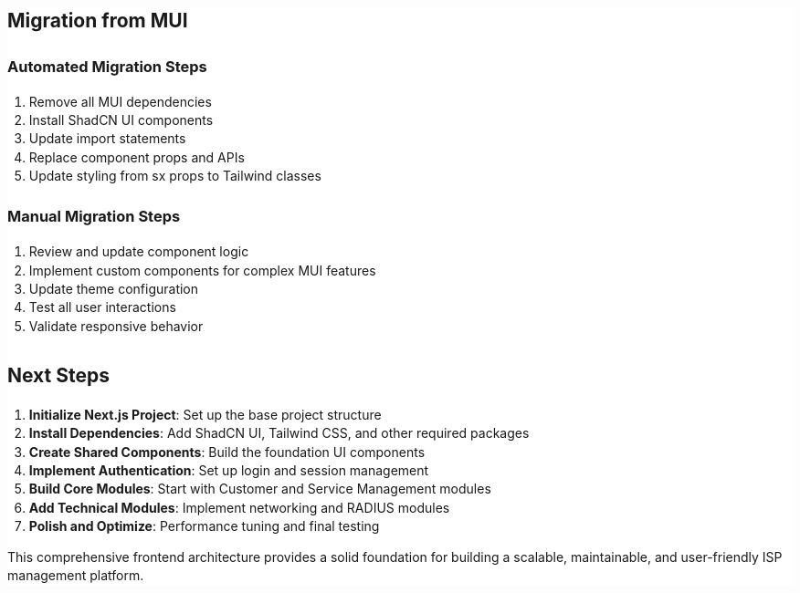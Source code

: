 ## Migration from MUI

### Automated Migration Steps
1. Remove all MUI dependencies
2. Install ShadCN UI components
3. Update import statements
4. Replace component props and APIs
5. Update styling from sx props to Tailwind classes

### Manual Migration Steps
1. Review and update component logic
2. Implement custom components for complex MUI features
3. Update theme configuration
4. Test all user interactions
5. Validate responsive behavior

## Next Steps

1. **Initialize Next.js Project**: Set up the base project structure
2. **Install Dependencies**: Add ShadCN UI, Tailwind CSS, and other required packages
3. **Create Shared Components**: Build the foundation UI components
4. **Implement Authentication**: Set up login and session management
5. **Build Core Modules**: Start with Customer and Service Management modules
6. **Add Technical Modules**: Implement networking and RADIUS modules
7. **Polish and Optimize**: Performance tuning and final testing

This comprehensive frontend architecture provides a solid foundation for building a scalable, maintainable, and user-friendly ISP management platform.
